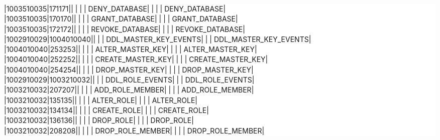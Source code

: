 |<span data-ttu-id="99837-224">10035</span><span class="sxs-lookup"><span data-stu-id="99837-224">10035</span></span>|<span data-ttu-id="99837-225">171</span><span class="sxs-lookup"><span data-stu-id="99837-225">171</span></span>|<span data-ttu-id="99837-226">&#124;    &#124;    &#124;    &#124;    DENY_DATABASE</span><span class="sxs-lookup"><span data-stu-id="99837-226">&#124;    &#124;    &#124;    &#124;    DENY_DATABASE</span></span>|  
|<span data-ttu-id="99837-227">10035</span><span class="sxs-lookup"><span data-stu-id="99837-227">10035</span></span>|<span data-ttu-id="99837-228">170</span><span class="sxs-lookup"><span data-stu-id="99837-228">170</span></span>|<span data-ttu-id="99837-229">&#124;    &#124;    &#124;    &#124;    GRANT_DATABASE</span><span class="sxs-lookup"><span data-stu-id="99837-229">&#124;    &#124;    &#124;    &#124;    GRANT_DATABASE</span></span>|  
|<span data-ttu-id="99837-230">10035</span><span class="sxs-lookup"><span data-stu-id="99837-230">10035</span></span>|<span data-ttu-id="99837-231">172</span><span class="sxs-lookup"><span data-stu-id="99837-231">172</span></span>|<span data-ttu-id="99837-232">&#124;    &#124;    &#124;    &#124;    REVOKE_DATABASE</span><span class="sxs-lookup"><span data-stu-id="99837-232">&#124;    &#124;    &#124;    &#124;    REVOKE_DATABASE</span></span>|  
|<span data-ttu-id="99837-233">10029</span><span class="sxs-lookup"><span data-stu-id="99837-233">10029</span></span>|<span data-ttu-id="99837-234">10040</span><span class="sxs-lookup"><span data-stu-id="99837-234">10040</span></span>|<span data-ttu-id="99837-235">&#124;    &#124;    &#124;    DDL_MASTER_KEY_EVENTS</span><span class="sxs-lookup"><span data-stu-id="99837-235">&#124;    &#124;    &#124;    DDL_MASTER_KEY_EVENTS</span></span>|  
|<span data-ttu-id="99837-236">10040</span><span class="sxs-lookup"><span data-stu-id="99837-236">10040</span></span>|<span data-ttu-id="99837-237">253</span><span class="sxs-lookup"><span data-stu-id="99837-237">253</span></span>|<span data-ttu-id="99837-238">&#124;    &#124;    &#124;    &#124;    ALTER_MASTER_KEY</span><span class="sxs-lookup"><span data-stu-id="99837-238">&#124;    &#124;    &#124;    &#124;    ALTER_MASTER_KEY</span></span>|  
|<span data-ttu-id="99837-239">10040</span><span class="sxs-lookup"><span data-stu-id="99837-239">10040</span></span>|<span data-ttu-id="99837-240">252</span><span class="sxs-lookup"><span data-stu-id="99837-240">252</span></span>|<span data-ttu-id="99837-241">&#124;    &#124;    &#124;    &#124;    CREATE_MASTER_KEY</span><span class="sxs-lookup"><span data-stu-id="99837-241">&#124;    &#124;    &#124;    &#124;    CREATE_MASTER_KEY</span></span>|  
|<span data-ttu-id="99837-242">10040</span><span class="sxs-lookup"><span data-stu-id="99837-242">10040</span></span>|<span data-ttu-id="99837-243">254</span><span class="sxs-lookup"><span data-stu-id="99837-243">254</span></span>|<span data-ttu-id="99837-244">&#124;    &#124;    &#124;    &#124;    DROP_MASTER_KEY</span><span class="sxs-lookup"><span data-stu-id="99837-244">&#124;    &#124;    &#124;    &#124;    DROP_MASTER_KEY</span></span>|  
|<span data-ttu-id="99837-245">10029</span><span class="sxs-lookup"><span data-stu-id="99837-245">10029</span></span>|<span data-ttu-id="99837-246">10032</span><span class="sxs-lookup"><span data-stu-id="99837-246">10032</span></span>|<span data-ttu-id="99837-247">&#124;    &#124;    &#124;    DDL_ROLE_EVENTS</span><span class="sxs-lookup"><span data-stu-id="99837-247">&#124;    &#124;    &#124;    DDL_ROLE_EVENTS</span></span>|  
|<span data-ttu-id="99837-248">10032</span><span class="sxs-lookup"><span data-stu-id="99837-248">10032</span></span>|<span data-ttu-id="99837-249">207</span><span class="sxs-lookup"><span data-stu-id="99837-249">207</span></span>|<span data-ttu-id="99837-250">&#124;    &#124;    &#124;    &#124;    ADD_ROLE_MEMBER</span><span class="sxs-lookup"><span data-stu-id="99837-250">&#124;    &#124;    &#124;    &#124;    ADD_ROLE_MEMBER</span></span>|  
|<span data-ttu-id="99837-251">10032</span><span class="sxs-lookup"><span data-stu-id="99837-251">10032</span></span>|<span data-ttu-id="99837-252">135</span><span class="sxs-lookup"><span data-stu-id="99837-252">135</span></span>|<span data-ttu-id="99837-253">&#124;    &#124;    &#124;    &#124;    ALTER_ROLE</span><span class="sxs-lookup"><span data-stu-id="99837-253">&#124;    &#124;    &#124;    &#124;    ALTER_ROLE</span></span>|  
|<span data-ttu-id="99837-254">10032</span><span class="sxs-lookup"><span data-stu-id="99837-254">10032</span></span>|<span data-ttu-id="99837-255">134</span><span class="sxs-lookup"><span data-stu-id="99837-255">134</span></span>|<span data-ttu-id="99837-256">&#124;    &#124;    &#124;    &#124;    CREATE_ROLE</span><span class="sxs-lookup"><span data-stu-id="99837-256">&#124;    &#124;    &#124;    &#124;    CREATE_ROLE</span></span>|  
|<span data-ttu-id="99837-257">10032</span><span class="sxs-lookup"><span data-stu-id="99837-257">10032</span></span>|<span data-ttu-id="99837-258">136</span><span class="sxs-lookup"><span data-stu-id="99837-258">136</span></span>|<span data-ttu-id="99837-259">&#124;    &#124;    &#124;    &#124;    DROP_ROLE</span><span class="sxs-lookup"><span data-stu-id="99837-259">&#124;    &#124;    &#124;    &#124;    DROP_ROLE</span></span>|  
|<span data-ttu-id="99837-260">10032</span><span class="sxs-lookup"><span data-stu-id="99837-260">10032</span></span>|<span data-ttu-id="99837-261">208</span><span class="sxs-lookup"><span data-stu-id="99837-261">208</span></span>|<span data-ttu-id="99837-262">&#124;    &#124;    &#124;    &#124;    DROP_ROLE_MEMBER</span><span class="sxs-lookup"><span data-stu-id="99837-262">&#124;    &#124;    &#124;    &#124;    DROP_ROLE_MEMBER</span></span>|  